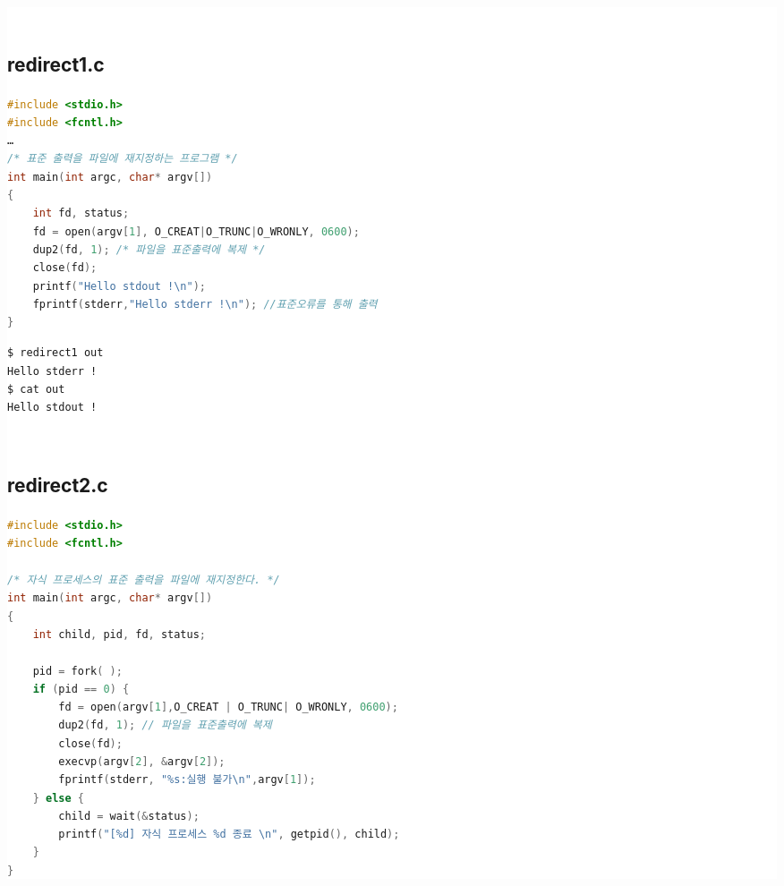 

<br>

## redirect1.c

```c
#include <stdio.h>
#include <fcntl.h>
…
/* 표준 출력을 파일에 재지정하는 프로그램 */
int main(int argc, char* argv[])
{
    int fd, status;
    fd = open(argv[1], O_CREAT|O_TRUNC|O_WRONLY, 0600);
    dup2(fd, 1); /* 파일을 표준출력에 복제 */
    close(fd);
    printf("Hello stdout !\n"); 
    fprintf(stderr,"Hello stderr !\n"); //표준오류를 통해 출력
}
```

```shell
$ redirect1 out
Hello stderr !
$ cat out
Hello stdout ! 
```

<br>

## redirect2.c

```c
#include <stdio.h>
#include <fcntl.h>

/* 자식 프로세스의 표준 출력을 파일에 재지정한다. */
int main(int argc, char* argv[])
{
    int child, pid, fd, status;

    pid = fork( );
    if (pid == 0) {
        fd = open(argv[1],O_CREAT | O_TRUNC| O_WRONLY, 0600);
        dup2(fd, 1); // 파일을 표준출력에 복제
        close(fd);
        execvp(argv[2], &argv[2]);
        fprintf(stderr, "%s:실행 불가\n",argv[1]);
    } else {
        child = wait(&status);
        printf("[%d] 자식 프로세스 %d 종료 \n", getpid(), child);
    }
}
```

